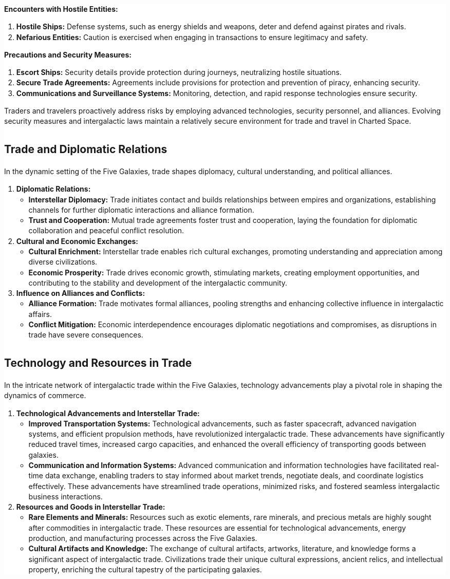 **Encounters with Hostile Entities:**

1.  **Hostile Ships:** Defense systems, such as energy shields and weapons, deter and defend against pirates and rivals.
2.  **Nefarious Entities:** Caution is exercised when engaging in transactions to ensure legitimacy and safety.

**Precautions and Security Measures:**

1.  **Escort Ships:** Security details provide protection during journeys, neutralizing hostile situations.
2.  **Secure Trade Agreements:** Agreements include provisions for protection and prevention of piracy, enhancing security.
3.  **Communications and Surveillance Systems:** Monitoring, detection, and rapid response technologies ensure security.

Traders and travelers proactively address risks by employing advanced technologies, security personnel, and alliances. Evolving security measures and intergalactic laws maintain a relatively secure environment for trade and travel in Charted Space.

## Trade and Diplomatic Relations

In the dynamic setting of the Five Galaxies, trade shapes diplomacy, cultural understanding, and political alliances.

1.  **Diplomatic Relations:**
      - **Interstellar Diplomacy:** Trade initiates contact and builds relationships between empires and organizations, establishing channels for further diplomatic interactions and alliance formation.
      - **Trust and Cooperation:** Mutual trade agreements foster trust and cooperation, laying the foundation for diplomatic collaboration and peaceful conflict resolution.
2.  **Cultural and Economic Exchanges:**
      - **Cultural Enrichment:** Interstellar trade enables rich cultural exchanges, promoting understanding and appreciation among diverse civilizations.
      - **Economic Prosperity:** Trade drives economic growth, stimulating markets, creating employment opportunities, and contributing to the stability and development of the intergalactic community.
3.  **Influence on Alliances and Conflicts:**
      - **Alliance Formation:** Trade motivates formal alliances, pooling strengths and enhancing collective influence in intergalactic affairs.
      - **Conflict Mitigation:** Economic interdependence encourages diplomatic negotiations and compromises, as disruptions in trade have severe consequences.

## Technology and Resources in Trade

In the intricate network of intergalactic trade within the Five Galaxies, technology advancements play a pivotal role in shaping the dynamics of commerce.

1.  **Technological Advancements and Interstellar Trade:**
      - **Improved Transportation Systems:** Technological advancements, such as faster spacecraft, advanced navigation systems, and efficient propulsion methods, have revolutionized intergalactic trade. These advancements have significantly reduced travel times, increased cargo capacities, and enhanced the overall efficiency of transporting goods between galaxies.
      - **Communication and Information Systems:** Advanced communication and information technologies have facilitated real-time data exchange, enabling traders to stay informed about market trends, negotiate deals, and coordinate logistics effectively. These advancements have streamlined trade operations, minimized risks, and fostered seamless intergalactic business interactions.
2.  **Resources and Goods in Interstellar Trade:**
      - **Rare Elements and Minerals:** Resources such as exotic elements, rare minerals, and precious metals are highly sought after commodities in intergalactic trade. These resources are essential for technological advancements, energy production, and manufacturing processes across the Five Galaxies.
      - **Cultural Artifacts and Knowledge:** The exchange of cultural artifacts, artworks, literature, and knowledge forms a significant aspect of intergalactic trade. Civilizations trade their unique cultural expressions, ancient relics, and intellectual property, enriching the cultural tapestry of the participating galaxies.